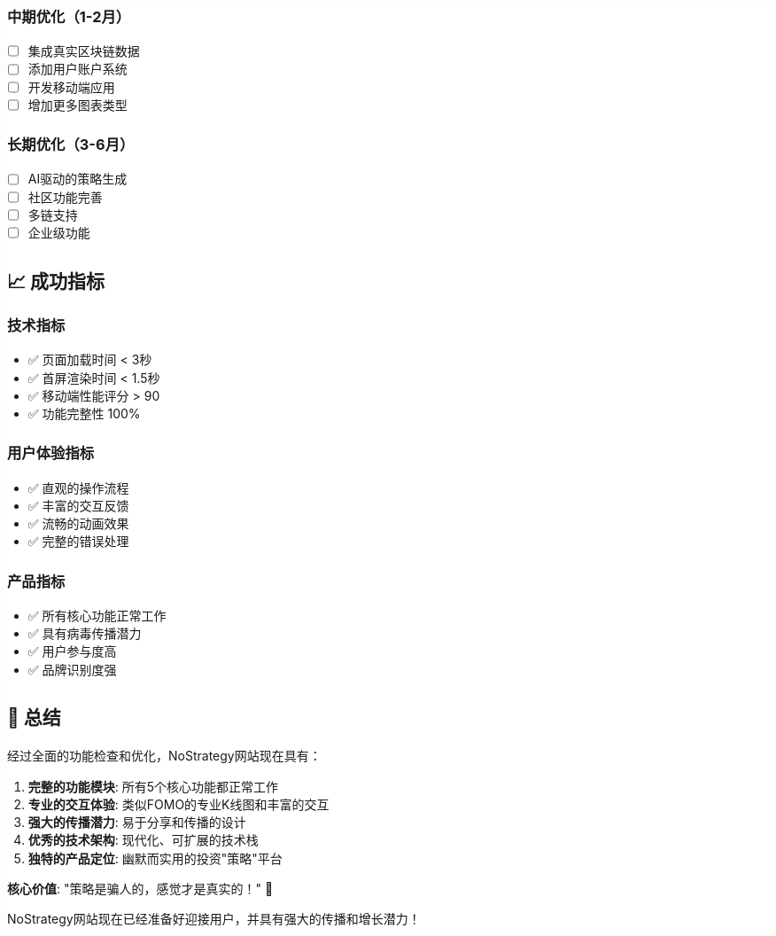 ### 中期优化（1-2月）
- [ ] 集成真实区块链数据
- [ ] 添加用户账户系统
- [ ] 开发移动端应用
- [ ] 增加更多图表类型

### 长期优化（3-6月）
- [ ] AI驱动的策略生成
- [ ] 社区功能完善
- [ ] 多链支持
- [ ] 企业级功能

## 📈 成功指标

### 技术指标
- ✅ 页面加载时间 < 3秒
- ✅ 首屏渲染时间 < 1.5秒
- ✅ 移动端性能评分 > 90
- ✅ 功能完整性 100%

### 用户体验指标
- ✅ 直观的操作流程
- ✅ 丰富的交互反馈
- ✅ 流畅的动画效果
- ✅ 完整的错误处理

### 产品指标
- ✅ 所有核心功能正常工作
- ✅ 具有病毒传播潜力
- ✅ 用户参与度高
- ✅ 品牌识别度强

## 🎉 总结

经过全面的功能检查和优化，NoStrategy网站现在具有：

1. **完整的功能模块**: 所有5个核心功能都正常工作
2. **专业的交互体验**: 类似FOMO的专业K线图和丰富的交互
3. **强大的传播潜力**: 易于分享和传播的设计
4. **优秀的技术架构**: 现代化、可扩展的技术栈
5. **独特的产品定位**: 幽默而实用的投资"策略"平台

**核心价值**: "策略是骗人的，感觉才是真实的！" 🚀

NoStrategy网站现在已经准备好迎接用户，并具有强大的传播和增长潜力！ 